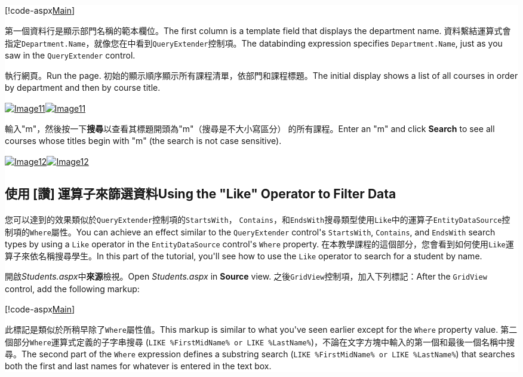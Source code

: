 [!code-aspx[Main](the-entity-framework-and-aspnet-getting-started-part-3/samples/sample8.aspx)]

<span data-ttu-id="3f1be-209">第一個資料行是顯示部門名稱的範本欄位。</span><span class="sxs-lookup"><span data-stu-id="3f1be-209">The first column is a template field that displays the department name.</span></span> <span data-ttu-id="3f1be-210">資料繫結運算式會指定`Department.Name`，就像您在中看到`QueryExtender`控制項。</span><span class="sxs-lookup"><span data-stu-id="3f1be-210">The databinding expression specifies `Department.Name`, just as you saw in the `QueryExtender` control.</span></span>

<span data-ttu-id="3f1be-211">執行網頁。</span><span class="sxs-lookup"><span data-stu-id="3f1be-211">Run the page.</span></span> <span data-ttu-id="3f1be-212">初始的顯示順序顯示所有課程清單，依部門和課程標題。</span><span class="sxs-lookup"><span data-stu-id="3f1be-212">The initial display shows a list of all courses in order by department and then by course title.</span></span>

<span data-ttu-id="3f1be-213">[![Image11](the-entity-framework-and-aspnet-getting-started-part-3/_static/image30.png)](the-entity-framework-and-aspnet-getting-started-part-3/_static/image29.png)</span><span class="sxs-lookup"><span data-stu-id="3f1be-213">[![Image11](the-entity-framework-and-aspnet-getting-started-part-3/_static/image30.png)](the-entity-framework-and-aspnet-getting-started-part-3/_static/image29.png)</span></span>

<span data-ttu-id="3f1be-214">輸入"m"，然後按一下**搜尋**以查看其標題開頭為"m"（搜尋是不大小寫區分） 的所有課程。</span><span class="sxs-lookup"><span data-stu-id="3f1be-214">Enter an "m" and click **Search** to see all courses whose titles begin with "m" (the search is not case sensitive).</span></span>

<span data-ttu-id="3f1be-215">[![Image12](the-entity-framework-and-aspnet-getting-started-part-3/_static/image32.png)](the-entity-framework-and-aspnet-getting-started-part-3/_static/image31.png)</span><span class="sxs-lookup"><span data-stu-id="3f1be-215">[![Image12](the-entity-framework-and-aspnet-getting-started-part-3/_static/image32.png)](the-entity-framework-and-aspnet-getting-started-part-3/_static/image31.png)</span></span>

## <a name="using-the-like-operator-to-filter-data"></a><span data-ttu-id="3f1be-216">使用 [讚] 運算子來篩選資料</span><span class="sxs-lookup"><span data-stu-id="3f1be-216">Using the "Like" Operator to Filter Data</span></span>

<span data-ttu-id="3f1be-217">您可以達到的效果類似於`QueryExtender`控制項的`StartsWith`， `Contains`，和`EndsWith`搜尋類型使用`Like`中的運算子`EntityDataSource`控制項的`Where`屬性。</span><span class="sxs-lookup"><span data-stu-id="3f1be-217">You can achieve an effect similar to the `QueryExtender` control's `StartsWith`, `Contains`, and `EndsWith` search types by using a `Like` operator in the `EntityDataSource` control's `Where` property.</span></span> <span data-ttu-id="3f1be-218">在本教學課程的這個部分，您會看到如何使用`Like`運算子來依名稱搜尋學生。</span><span class="sxs-lookup"><span data-stu-id="3f1be-218">In this part of the tutorial, you'll see how to use the `Like` operator to search for a student by name.</span></span>

<span data-ttu-id="3f1be-219">開啟*Students.aspx*中**來源**檢視。</span><span class="sxs-lookup"><span data-stu-id="3f1be-219">Open *Students.aspx* in **Source** view.</span></span> <span data-ttu-id="3f1be-220">之後`GridView`控制項，加入下列標記：</span><span class="sxs-lookup"><span data-stu-id="3f1be-220">After the `GridView` control, add the following markup:</span></span>

[!code-aspx[Main](the-entity-framework-and-aspnet-getting-started-part-3/samples/sample9.aspx)]

<span data-ttu-id="3f1be-221">此標記是類似於所稍早除了`Where`屬性值。</span><span class="sxs-lookup"><span data-stu-id="3f1be-221">This markup is similar to what you've seen earlier except for the `Where` property value.</span></span> <span data-ttu-id="3f1be-222">第二個部分`Where`運算式定義的子字串搜尋 (`LIKE %FirstMidName% or LIKE %LastName%`)，不論在文字方塊中輸入的第一個和最後一個名稱中搜尋。</span><span class="sxs-lookup"><span data-stu-id="3f1be-222">The second part of the `Where` expression defines a substring search (`LIKE %FirstMidName% or LIKE %LastName%`) that searches both the first and last names for whatever is entered in the text box.</span></span>
